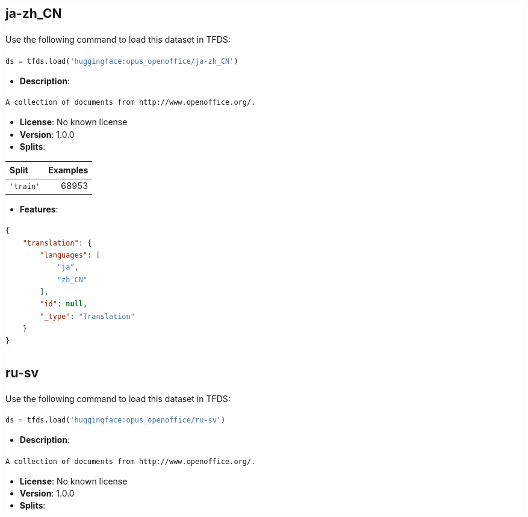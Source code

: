 

## ja-zh_CN


Use the following command to load this dataset in TFDS:

```python
ds = tfds.load('huggingface:opus_openoffice/ja-zh_CN')
```

*   **Description**:

```
A collection of documents from http://www.openoffice.org/.
```

*   **License**: No known license
*   **Version**: 1.0.0
*   **Splits**:

Split  | Examples
:----- | -------:
`'train'` | 68953

*   **Features**:

```json
{
    "translation": {
        "languages": [
            "ja",
            "zh_CN"
        ],
        "id": null,
        "_type": "Translation"
    }
}
```



## ru-sv


Use the following command to load this dataset in TFDS:

```python
ds = tfds.load('huggingface:opus_openoffice/ru-sv')
```

*   **Description**:

```
A collection of documents from http://www.openoffice.org/.
```

*   **License**: No known license
*   **Version**: 1.0.0
*   **Splits**:
